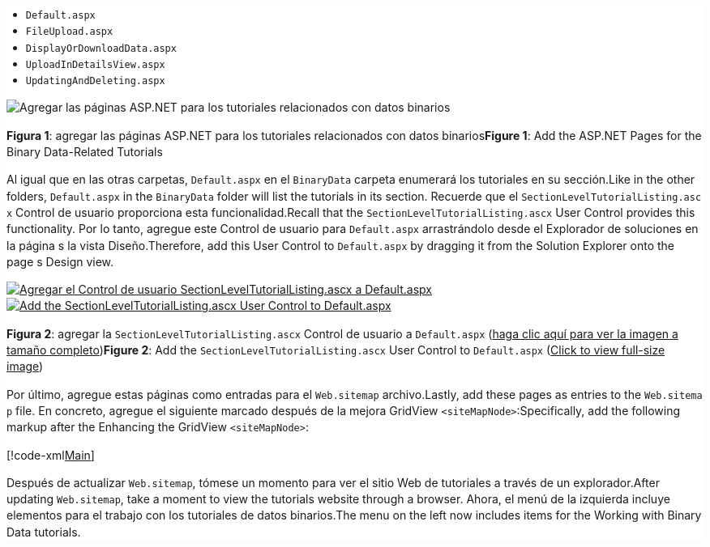 - `Default.aspx`
- `FileUpload.aspx`
- `DisplayOrDownloadData.aspx`
- `UploadInDetailsView.aspx`
- `UpdatingAndDeleting.aspx`


![Agregar las páginas ASP.NET para los tutoriales relacionados con datos binarios](uploading-files-cs/_static/image1.gif)

<span data-ttu-id="f8f70-125">**Figura 1**: agregar las páginas ASP.NET para los tutoriales relacionados con datos binarios</span><span class="sxs-lookup"><span data-stu-id="f8f70-125">**Figure 1**: Add the ASP.NET Pages for the Binary Data-Related Tutorials</span></span>


<span data-ttu-id="f8f70-126">Al igual que en las otras carpetas, `Default.aspx` en el `BinaryData` carpeta enumerará los tutoriales en su sección.</span><span class="sxs-lookup"><span data-stu-id="f8f70-126">Like in the other folders, `Default.aspx` in the `BinaryData` folder will list the tutorials in its section.</span></span> <span data-ttu-id="f8f70-127">Recuerde que el `SectionLevelTutorialListing.ascx` Control de usuario proporciona esta funcionalidad.</span><span class="sxs-lookup"><span data-stu-id="f8f70-127">Recall that the `SectionLevelTutorialListing.ascx` User Control provides this functionality.</span></span> <span data-ttu-id="f8f70-128">Por lo tanto, agregue este Control de usuario para `Default.aspx` arrastrándolo desde el Explorador de soluciones en la página s la vista Diseño.</span><span class="sxs-lookup"><span data-stu-id="f8f70-128">Therefore, add this User Control to `Default.aspx` by dragging it from the Solution Explorer onto the page s Design view.</span></span>


<span data-ttu-id="f8f70-129">[![Agregar el Control de usuario SectionLevelTutorialListing.ascx a Default.aspx](uploading-files-cs/_static/image2.gif)](uploading-files-cs/_static/image1.png)</span><span class="sxs-lookup"><span data-stu-id="f8f70-129">[![Add the SectionLevelTutorialListing.ascx User Control to Default.aspx](uploading-files-cs/_static/image2.gif)](uploading-files-cs/_static/image1.png)</span></span>

<span data-ttu-id="f8f70-130">**Figura 2**: agregar la `SectionLevelTutorialListing.ascx` Control de usuario a `Default.aspx` ([haga clic aquí para ver la imagen a tamaño completo](uploading-files-cs/_static/image2.png))</span><span class="sxs-lookup"><span data-stu-id="f8f70-130">**Figure 2**: Add the `SectionLevelTutorialListing.ascx` User Control to `Default.aspx` ([Click to view full-size image](uploading-files-cs/_static/image2.png))</span></span>


<span data-ttu-id="f8f70-131">Por último, agregue estas páginas como entradas para el `Web.sitemap` archivo.</span><span class="sxs-lookup"><span data-stu-id="f8f70-131">Lastly, add these pages as entries to the `Web.sitemap` file.</span></span> <span data-ttu-id="f8f70-132">En concreto, agregue el siguiente marcado después de la mejora GridView `<siteMapNode>`:</span><span class="sxs-lookup"><span data-stu-id="f8f70-132">Specifically, add the following markup after the Enhancing the GridView `<siteMapNode>`:</span></span>


[!code-xml[Main](uploading-files-cs/samples/sample1.xml)]

<span data-ttu-id="f8f70-133">Después de actualizar `Web.sitemap`, tómese un momento para ver el sitio Web de tutoriales a través de un explorador.</span><span class="sxs-lookup"><span data-stu-id="f8f70-133">After updating `Web.sitemap`, take a moment to view the tutorials website through a browser.</span></span> <span data-ttu-id="f8f70-134">Ahora, el menú de la izquierda incluye elementos para el trabajo con los tutoriales de datos binarios.</span><span class="sxs-lookup"><span data-stu-id="f8f70-134">The menu on the left now includes items for the Working with Binary Data tutorials.</span></span>

